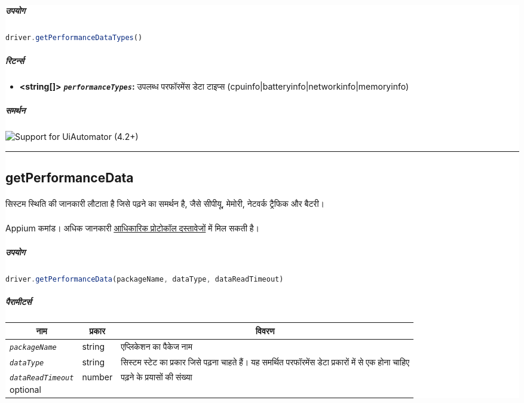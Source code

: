 ##### उपयोग

```js
driver.getPerformanceDataTypes()
```


##### रिटर्न्स

- **&lt;string[]&gt;**
            **<code><var>performanceTypes</var></code>:** उपलब्ध परफॉरमेंस डेटा टाइप्स (cpuinfo|batteryinfo|networkinfo|memoryinfo)

##### समर्थन

![Support for UiAutomator (4.2+)](/img/icons/android.svg)

---

## getPerformanceData
सिस्टम स्थिति की जानकारी लौटाता है जिसे पढ़ने का समर्थन है, जैसे सीपीयू, मेमोरी, नेटवर्क ट्रैफिक और बैटरी।<br /><br />Appium कमांड। अधिक जानकारी [आधिकारिक प्रोटोकॉल दस्तावेजों](https://appium.github.io/appium.io/docs/en/commands/device/performance-data/get-performance-data/) में मिल सकती है।

##### उपयोग

```js
driver.getPerformanceData(packageName, dataType, dataReadTimeout)
```


##### पैरामीटर्स

<table>
  <thead>
    <tr>
      <th>नाम</th><th>प्रकार</th><th>विवरण</th>
    </tr>
  </thead>
  <tbody>
    <tr>
      <td><code><var>packageName</var></code></td>
      <td>string</td>
      <td>एप्लिकेशन का पैकेज नाम</td>
    </tr>
    <tr>
      <td><code><var>dataType</var></code></td>
      <td>string</td>
      <td>सिस्टम स्टेट का प्रकार जिसे पढ़ना चाहते हैं। यह समर्थित परफॉरमेंस डेटा प्रकारों में से एक होना चाहिए</td>
    </tr>
    <tr>
      <td><code><var>dataReadTimeout</var></code><br /><span className="label labelWarning">optional</span></td>
      <td>number</td>
      <td>पढ़ने के प्रयासों की संख्या</td>
    </tr>
  </tbody>
</table>
